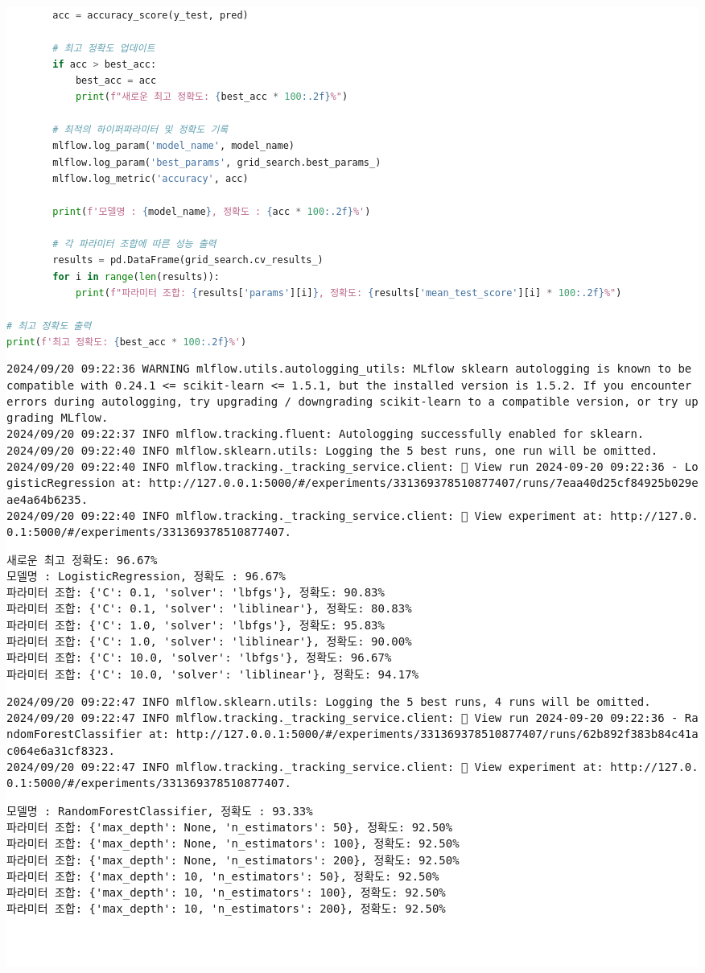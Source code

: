```python
        acc = accuracy_score(y_test, pred)

        # 최고 정확도 업데이트
        if acc > best_acc:
            best_acc = acc
            print(f"새로운 최고 정확도: {best_acc * 100:.2f}%")

        # 최적의 하이퍼파라미터 및 정확도 기록
        mlflow.log_param('model_name', model_name)
        mlflow.log_param('best_params', grid_search.best_params_)
        mlflow.log_metric('accuracy', acc)

        print(f'모델명 : {model_name}, 정확도 : {acc * 100:.2f}%')

        # 각 파라미터 조합에 따른 성능 출력
        results = pd.DataFrame(grid_search.cv_results_)
        for i in range(len(results)):
            print(f"파라미터 조합: {results['params'][i]}, 정확도: {results['mean_test_score'][i] * 100:.2f}%")

# 최고 정확도 출력
print(f'최고 정확도: {best_acc * 100:.2f}%')
```

<pre>
2024/09/20 09:22:36 WARNING mlflow.utils.autologging_utils: MLflow sklearn autologging is known to be compatible with 0.24.1 <= scikit-learn <= 1.5.1, but the installed version is 1.5.2. If you encounter errors during autologging, try upgrading / downgrading scikit-learn to a compatible version, or try upgrading MLflow.
2024/09/20 09:22:37 INFO mlflow.tracking.fluent: Autologging successfully enabled for sklearn.
2024/09/20 09:22:40 INFO mlflow.sklearn.utils: Logging the 5 best runs, one run will be omitted.
2024/09/20 09:22:40 INFO mlflow.tracking._tracking_service.client: 🏃 View run 2024-09-20 09:22:36 - LogisticRegression at: http://127.0.0.1:5000/#/experiments/331369378510877407/runs/7eaa40d25cf84925b029eae4a64b6235.
2024/09/20 09:22:40 INFO mlflow.tracking._tracking_service.client: 🧪 View experiment at: http://127.0.0.1:5000/#/experiments/331369378510877407.
</pre>
<pre>
새로운 최고 정확도: 96.67%
모델명 : LogisticRegression, 정확도 : 96.67%
파라미터 조합: {'C': 0.1, 'solver': 'lbfgs'}, 정확도: 90.83%
파라미터 조합: {'C': 0.1, 'solver': 'liblinear'}, 정확도: 80.83%
파라미터 조합: {'C': 1.0, 'solver': 'lbfgs'}, 정확도: 95.83%
파라미터 조합: {'C': 1.0, 'solver': 'liblinear'}, 정확도: 90.00%
파라미터 조합: {'C': 10.0, 'solver': 'lbfgs'}, 정확도: 96.67%
파라미터 조합: {'C': 10.0, 'solver': 'liblinear'}, 정확도: 94.17%
</pre>
<pre>
2024/09/20 09:22:47 INFO mlflow.sklearn.utils: Logging the 5 best runs, 4 runs will be omitted.
2024/09/20 09:22:47 INFO mlflow.tracking._tracking_service.client: 🏃 View run 2024-09-20 09:22:36 - RandomForestClassifier at: http://127.0.0.1:5000/#/experiments/331369378510877407/runs/62b892f383b84c41ac064e6a31cf8323.
2024/09/20 09:22:47 INFO mlflow.tracking._tracking_service.client: 🧪 View experiment at: http://127.0.0.1:5000/#/experiments/331369378510877407.
</pre>
<pre>
모델명 : RandomForestClassifier, 정확도 : 93.33%
파라미터 조합: {'max_depth': None, 'n_estimators': 50}, 정확도: 92.50%
파라미터 조합: {'max_depth': None, 'n_estimators': 100}, 정확도: 92.50%
파라미터 조합: {'max_depth': None, 'n_estimators': 200}, 정확도: 92.50%
파라미터 조합: {'max_depth': 10, 'n_estimators': 50}, 정확도: 92.50%
파라미터 조합: {'max_depth': 10, 'n_estimators': 100}, 정확도: 92.50%
파라미터 조합: {'max_depth': 10, 'n_estimators': 200}, 정확도: 92.50%
